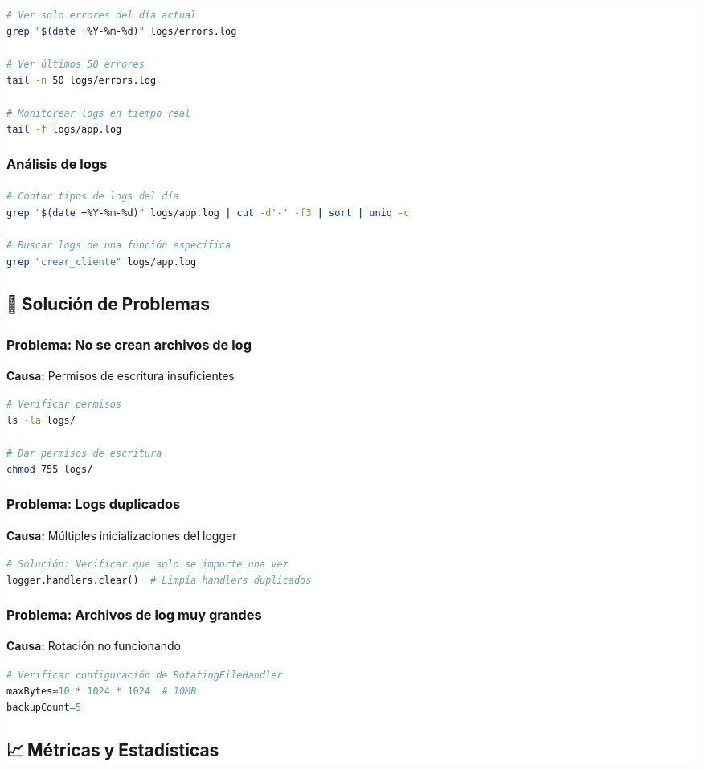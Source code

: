 ```bash
# Ver solo errores del día actual
grep "$(date +%Y-%m-%d)" logs/errors.log

# Ver últimos 50 errores
tail -n 50 logs/errors.log

# Monitorear logs en tiempo real
tail -f logs/app.log
```

### Análisis de logs

```bash
# Contar tipos de logs del día
grep "$(date +%Y-%m-%d)" logs/app.log | cut -d'-' -f3 | sort | uniq -c

# Buscar logs de una función específica
grep "crear_cliente" logs/app.log
```

## 🚨 Solución de Problemas

### Problema: No se crean archivos de log

**Causa:** Permisos de escritura insuficientes
```bash
# Verificar permisos
ls -la logs/

# Dar permisos de escritura
chmod 755 logs/
```

### Problema: Logs duplicados

**Causa:** Múltiples inicializaciones del logger
```python
# Solución: Verificar que solo se importe una vez
logger.handlers.clear()  # Limpia handlers duplicados
```

### Problema: Archivos de log muy grandes

**Causa:** Rotación no funcionando
```python
# Verificar configuración de RotatingFileHandler
maxBytes=10 * 1024 * 1024  # 10MB
backupCount=5
```

## 📈 Métricas y Estadísticas
